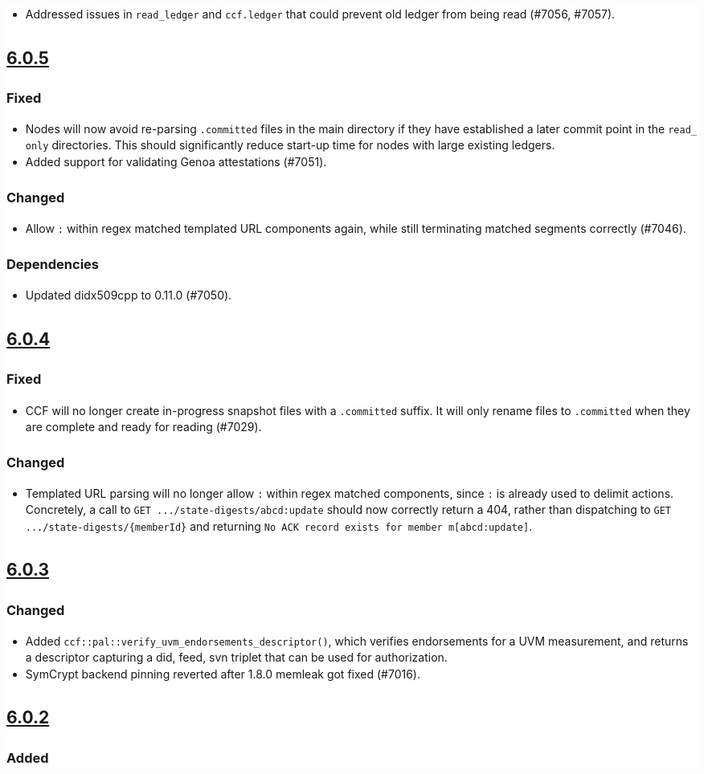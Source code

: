 - Addressed issues in `read_ledger` and `ccf.ledger` that could prevent old ledger from being read (#7056, #7057).

## [6.0.5]

[6.0.5]: https://github.com/microsoft/CCF/releases/tag/ccf-6.0.5

### Fixed

- Nodes will now avoid re-parsing `.committed` files in the main directory if they have established a later commit point in the `read_only` directories. This should significantly reduce start-up time for nodes with large existing ledgers.
- Added support for validating Genoa attestations (#7051).

### Changed

- Allow `:` within regex matched templated URL components again, while still terminating matched segments correctly (#7046).

### Dependencies

- Updated didx509cpp to 0.11.0 (#7050).

## [6.0.4]

[6.0.4]: https://github.com/microsoft/CCF/releases/tag/ccf-6.0.4

### Fixed

- CCF will no longer create in-progress snapshot files with a `.committed` suffix. It will only rename files to `.committed` when they are complete and ready for reading (#7029).

### Changed

- Templated URL parsing will no longer allow `:` within regex matched components, since `:` is already used to delimit actions. Concretely, a call to `GET .../state-digests/abcd:update` should now correctly return a 404, rather than dispatching to `GET .../state-digests/{memberId}` and returning `No ACK record exists for member m[abcd:update]`.

## [6.0.3]

[6.0.3]: https://github.com/microsoft/CCF/releases/tag/ccf-6.0.3

### Changed

- Added `ccf::pal::verify_uvm_endorsements_descriptor()`, which verifies endorsements for a UVM measurement, and returns a descriptor capturing a did, feed, svn triplet that can be used for authorization.
- SymCrypt backend pinning reverted after 1.8.0 memleak got fixed (#7016).

## [6.0.2]

[6.0.2]: https://github.com/microsoft/CCF/releases/tag/ccf-6.0.2

### Added


[6.0.10]: https://github.com/microsoft/CCF/releases/tag/ccf-6.0.10
[6.0.9]: https://github.com/microsoft/CCF/releases/tag/ccf-6.0.9
[6.0.8]: https://github.com/microsoft/CCF/releases/tag/ccf-6.0.8
[6.0.7]: https://github.com/microsoft/CCF/releases/tag/ccf-6.0.7
[6.0.6]: https://github.com/microsoft/CCF/releases/tag/ccf-6.0.6
[6.0.1]: https://github.com/microsoft/CCF/releases/tag/ccf-6.0.1
[6.0.0]: https://github.com/microsoft/CCF/releases/tag/ccf-6.0.0
[6.0.0-rc3]: https://github.com/microsoft/CCF/releases/tag/ccf-6.0.0-rc3
[6.0.0-rc2]: https://github.com/microsoft/CCF/releases/tag/6.0.0-rc2
[6.0.0-rc1]: https://github.com/microsoft/CCF/releases/tag/6.0.0-rc1
[6.0.0-rc0]: https://github.com/microsoft/CCF/releases/tag/6.0.0-rc0
[6.0.0-dev20]: https://github.com/microsoft/CCF/releases/tag/6.0.0-dev20
[6.0.0-dev19]: https://github.com/microsoft/CCF/releases/tag/6.0.0-dev19
[6.0.0-dev18]: https://github.com/microsoft/CCF/releases/tag/6.0.0-dev18
[6.0.0-dev17]: https://github.com/microsoft/CCF/releases/tag/6.0.0-dev17
[6.0.0-dev16]: https://github.com/microsoft/CCF/releases/tag/6.0.0-dev16
[6.0.0-dev15]: https://github.com/microsoft/CCF/releases/tag/6.0.0-dev15
[6.0.0-dev14]: https://github.com/microsoft/CCF/releases/tag/6.0.0-dev14
[6.0.0-dev13]: https://github.com/microsoft/CCF/releases/tag/6.0.0-dev13
[6.0.0-dev12]: https://github.com/microsoft/CCF/releases/tag/6.0.0-dev12
[6.0.0-dev11]: https://github.com/microsoft/CCF/releases/tag/6.0.0-dev11
[6.0.0-dev10]: https://github.com/microsoft/CCF/releases/tag/6.0.0-dev10
[6.0.0-dev9]: https://github.com/microsoft/CCF/releases/tag/6.0.0-dev9
[6.0.0-dev8]: https://github.com/microsoft/CCF/releases/tag/6.0.0-dev8
[6.0.0-dev7]: https://github.com/microsoft/CCF/releases/tag/6.0.0-dev7
[6.0.0-dev6]: https://github.com/microsoft/CCF/releases/tag/6.0.0-dev6
[6.0.0-dev5]: https://github.com/microsoft/CCF/releases/tag/6.0.0-dev5
[6.0.0-dev4]: https://github.com/microsoft/CCF/releases/tag/6.0.0-dev4
[6.0.0-dev3]: https://github.com/microsoft/CCF/releases/tag/6.0.0-dev3
[6.0.0-dev2]: https://github.com/microsoft/CCF/releases/tag/6.0.0-dev2
[6.0.0-dev1]: https://github.com/microsoft/CCF/releases/tag/6.0.0-dev1
[6.0.0-dev0]: https://github.com/microsoft/CCF/releases/tag/6.0.0-dev0
[5.0.4]: https://github.com/microsoft/CCF/releases/tag/ccf-5.0.4
[5.0.3]: https://github.com/microsoft/CCF/releases/tag/ccf-5.0.3
[5.0.2]: https://github.com/microsoft/CCF/releases/tag/ccf-5.0.2
[5.0.1]: https://github.com/microsoft/CCF/releases/tag/ccf-5.0.1
[5.0.0]: https://github.com/microsoft/CCF/releases/tag/ccf-5.0.0
[5.0.0-rc2]: https://github.com/microsoft/CCF/releases/tag/ccf-5.0.0-rc2
[5.0.0-rc1]: https://github.com/microsoft/CCF/releases/tag/ccf-5.0.0-rc1
[5.0.0-rc0]: https://github.com/microsoft/CCF/releases/tag/ccf-5.0.0-rc0
[5.0.0-dev18]: https://github.com/microsoft/CCF/releases/tag/ccf-5.0.0-dev18
[5.0.0-dev17]: https://github.com/microsoft/CCF/releases/tag/ccf-5.0.0-dev17
[5.0.0-dev16]: https://github.com/microsoft/CCF/releases/tag/ccf-5.0.0-dev16
[5.0.0-dev15]: https://github.com/microsoft/CCF/releases/tag/ccf-5.0.0-dev15
[5.0.0-dev14]: https://github.com/microsoft/CCF/releases/tag/ccf-5.0.0-dev14
[5.0.0-dev13]: https://github.com/microsoft/CCF/releases/tag/ccf-5.0.0-dev13
[5.0.0-dev12]: https://github.com/microsoft/CCF/releases/tag/ccf-5.0.0-dev12
[5.0.0-dev11]: https://github.com/microsoft/CCF/releases/tag/ccf-5.0.0-dev11
[5.0.0-dev10]: https://github.com/microsoft/CCF/releases/tag/ccf-5.0.0-dev10
[5.0.0-dev9]: https://github.com/microsoft/CCF/releases/tag/ccf-5.0.0-dev9
[5.0.0-dev8]: https://github.com/microsoft/CCF/releases/tag/ccf-5.0.0-dev8
[5.0.0-dev7]: https://github.com/microsoft/CCF/releases/tag/ccf-5.0.0-dev7
[5.0.0-dev6]: https://github.com/microsoft/CCF/releases/tag/ccf-5.0.0-dev6
[5.0.0-dev5]: https://github.com/microsoft/CCF/releases/tag/ccf-5.0.0-dev5
[5.0.0-dev4]: https://github.com/microsoft/CCF/releases/tag/ccf-5.0.0-dev4
[5.0.0-dev3]: https://github.com/microsoft/CCF/releases/tag/ccf-5.0.0-dev3
[5.0.0-dev2]: https://github.com/microsoft/CCF/releases/tag/ccf-5.0.0-dev2
[5.0.0-dev1]: https://github.com/microsoft/CCF/releases/tag/ccf-5.0.0-dev1
[5.0.0-dev0]: https://github.com/microsoft/CCF/releases/tag/ccf-5.0.0-dev0
[4.0.7]: https://github.com/microsoft/CCF/releases/tag/ccf-4.0.7
[4.0.6]: https://github.com/microsoft/CCF/releases/tag/ccf-4.0.6
[4.0.5]: https://github.com/microsoft/CCF/releases/tag/ccf-4.0.5
[4.0.4]: https://github.com/microsoft/CCF/releases/tag/ccf-4.0.4
[4.0.3]: https://github.com/microsoft/CCF/releases/tag/ccf-4.0.3
[4.0.2]: https://github.com/microsoft/CCF/releases/tag/ccf-4.0.2
[4.0.1]: https://github.com/microsoft/CCF/releases/tag/ccf-4.0.1
[4.0.0]: https://github.com/microsoft/CCF/releases/tag/ccf-4.0.0
[4.0.0-rc2]: https://github.com/microsoft/CCF/releases/tag/ccf-4.0.0-rc2
[4.0.0-rc1]: https://github.com/microsoft/CCF/releases/tag/ccf-4.0.0-rc1
[4.0.0-rc0]: https://github.com/microsoft/CCF/releases/tag/ccf-4.0.0-rc0
[4.0.0-dev6]: https://github.com/microsoft/CCF/releases/tag/ccf-4.0.0-dev6
[4.0.0-dev5]: https://github.com/microsoft/CCF/releases/tag/ccf-4.0.0-dev5
[4.0.0-dev4]: https://github.com/microsoft/CCF/releases/tag/ccf-4.0.0-dev4
[4.0.0-dev3]: https://github.com/microsoft/CCF/releases/tag/ccf-4.0.0-dev3
[4.0.0-dev2]: https://github.com/microsoft/CCF/releases/tag/ccf-4.0.0-dev2
[4.0.0-dev0]: https://github.com/microsoft/CCF/releases/tag/ccf-4.0.0-dev0
[3.0.0-rc1]: https://github.com/microsoft/CCF/releases/tag/ccf-3.0.0-rc1